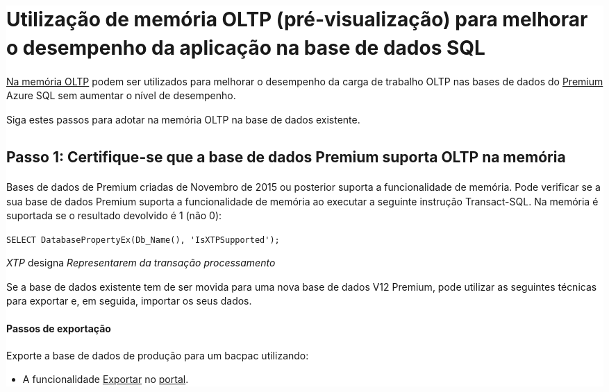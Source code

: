 <properties
    pageTitle="Na memória OLTP melhora o desempenho do SQL txn | Microsoft Azure"
    description="Adoptem na memória OLTP para melhorar o desempenho transaccional numa base de dados SQL existente."
    services="sql-database"
    documentationCenter=""
    authors="jodebrui"
    manager="jhubbard"
    editor="MightyPen"/>


<tags
    ms.service="sql-database"
    ms.workload="data-management"
    ms.tgt_pltfrm="na"
    ms.devlang="na"
    ms.topic="article"
    ms.date="10/03/2016"
    ms.author="jodebrui"/>


# <a name="use-in-memory-oltp-preview-to-improve-your-application-performance-in-sql-database"></a>Utilização de memória OLTP (pré-visualização) para melhorar o desempenho da aplicação na base de dados SQL

[Na memória OLTP](sql-database-in-memory.md) podem ser utilizados para melhorar o desempenho da carga de trabalho OLTP nas bases de dados do [Premium](sql-database-service-tiers.md) Azure SQL sem aumentar o nível de desempenho.

Siga estes passos para adotar na memória OLTP na base de dados existente.

## <a name="step-1-ensure-your-premium-database-supports-in-memory-oltp"></a>Passo 1: Certifique-se que a base de dados Premium suporta OLTP na memória

Bases de dados de Premium criadas de Novembro de 2015 ou posterior suporta a funcionalidade de memória. Pode verificar se a sua base de dados Premium suporta a funcionalidade de memória ao executar a seguinte instrução Transact-SQL. Na memória é suportada se o resultado devolvido é 1 (não 0):

```
SELECT DatabasePropertyEx(Db_Name(), 'IsXTPSupported');
```

*XTP* designa *Representarem da transação processamento*

Se a base de dados existente tem de ser movida para uma nova base de dados V12 Premium, pode utilizar as seguintes técnicas para exportar e, em seguida, importar os seus dados.

#### <a name="export-steps"></a>Passos de exportação

Exporte a base de dados de produção para um bacpac utilizando:

- A funcionalidade [Exportar](sql-database-export.md) no [portal](https://portal.azure.com/).
